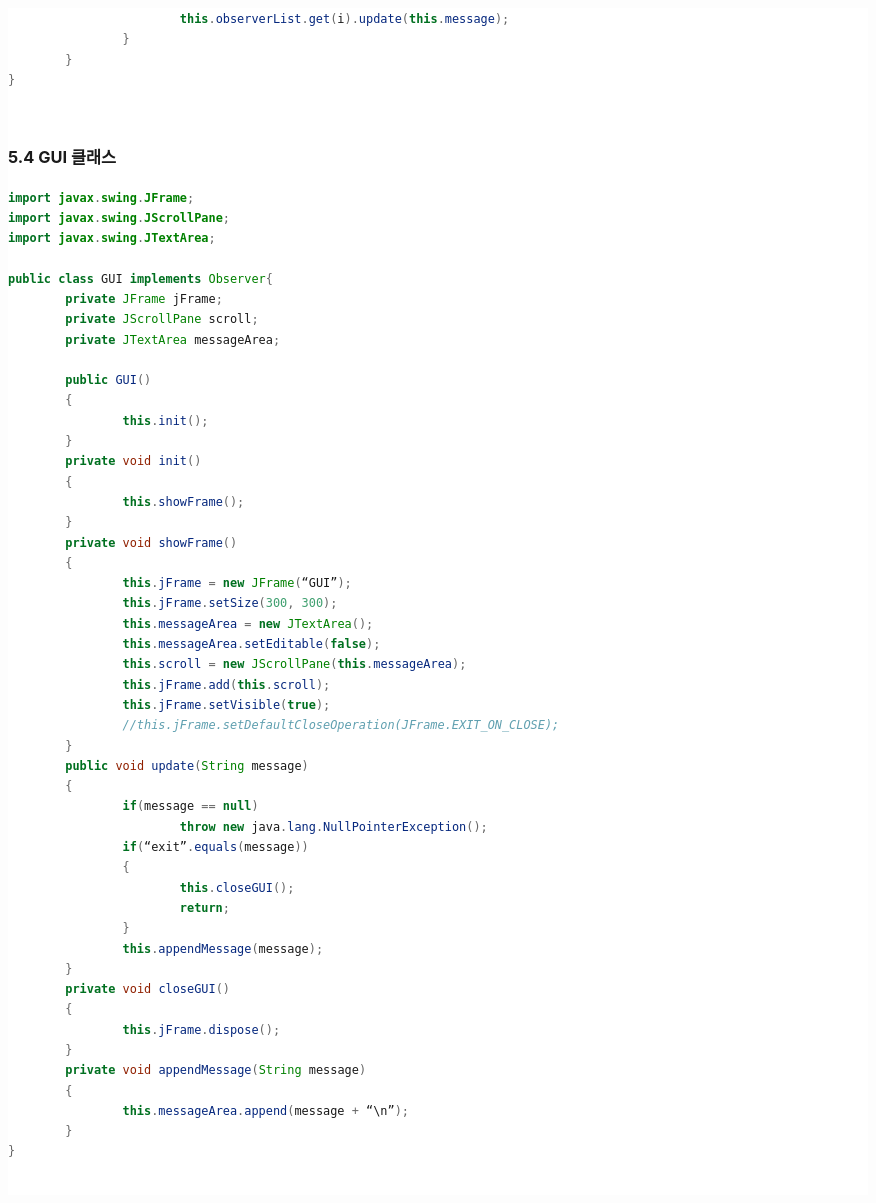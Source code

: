 ~~~ java
                        this.observerList.get(i).update(this.message);
                }
        }
}
~~~
<br>

### 5.4 GUI 클래스

~~~ java
import javax.swing.JFrame;
import javax.swing.JScrollPane;
import javax.swing.JTextArea;

public class GUI implements Observer{
        private JFrame jFrame;
        private JScrollPane scroll;
        private JTextArea messageArea;

        public GUI()
        {
                this.init();
        }
        private void init()
        {
                this.showFrame();
        }
        private void showFrame()
        {
                this.jFrame = new JFrame(“GUI”);
                this.jFrame.setSize(300, 300);
                this.messageArea = new JTextArea();
                this.messageArea.setEditable(false);
                this.scroll = new JScrollPane(this.messageArea);
                this.jFrame.add(this.scroll);
                this.jFrame.setVisible(true);
                //this.jFrame.setDefaultCloseOperation(JFrame.EXIT_ON_CLOSE);
        }
        public void update(String message)
        {
                if(message == null)
                        throw new java.lang.NullPointerException();
                if(“exit”.equals(message))
                {
                        this.closeGUI();
                        return;
                }
                this.appendMessage(message);
        }
        private void closeGUI()
        {
                this.jFrame.dispose();
        }
        private void appendMessage(String message)
        {
                this.messageArea.append(message + “\n”);
        }
}
~~~
<br>
